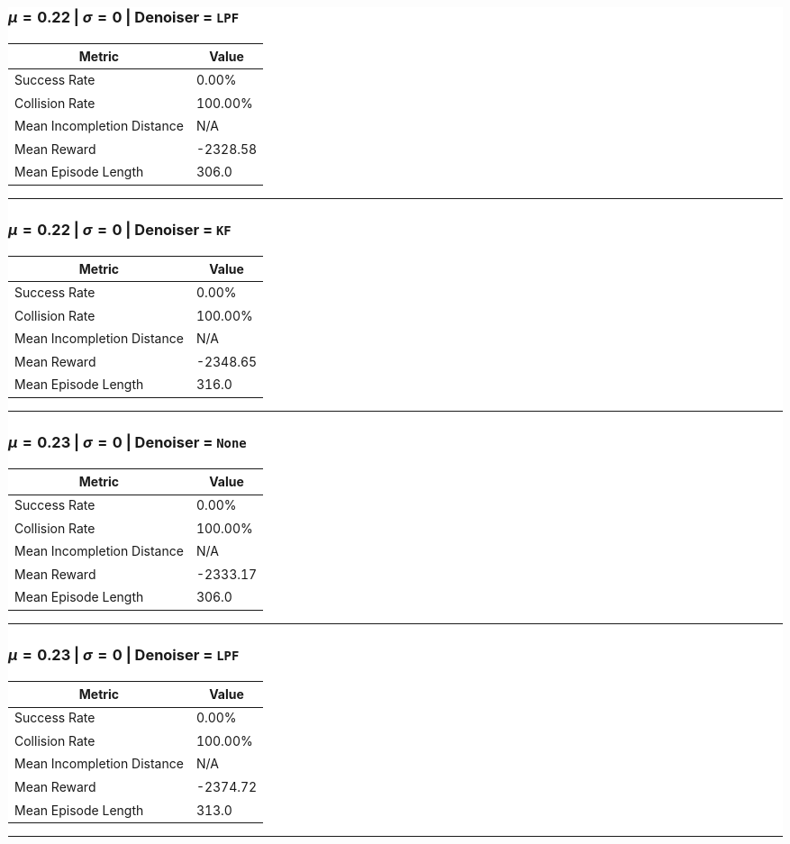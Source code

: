 ### $\mu = 0.22$ | $\sigma = 0$ | Denoiser = `LPF`

| Metric                     | Value    |
|----------------------------|----------|
| Success Rate               | 0.00%    |
| Collision Rate             | 100.00%  |
| Mean Incompletion Distance | N/A      |
| Mean Reward                | -2328.58 |
| Mean Episode Length        | 306.0    |
---

### $\mu = 0.22$ | $\sigma = 0$ | Denoiser = `KF`

| Metric                     | Value    |
|----------------------------|----------|
| Success Rate               | 0.00%    |
| Collision Rate             | 100.00%  |
| Mean Incompletion Distance | N/A      |
| Mean Reward                | -2348.65 |
| Mean Episode Length        | 316.0    |
---

### $\mu = 0.23$ | $\sigma = 0$ | Denoiser = `None`

| Metric                     | Value    |
|----------------------------|----------|
| Success Rate               | 0.00%    |
| Collision Rate             | 100.00%  |
| Mean Incompletion Distance | N/A      |
| Mean Reward                | -2333.17 |
| Mean Episode Length        | 306.0    |
---

### $\mu = 0.23$ | $\sigma = 0$ | Denoiser = `LPF`

| Metric                     | Value    |
|----------------------------|----------|
| Success Rate               | 0.00%    |
| Collision Rate             | 100.00%  |
| Mean Incompletion Distance | N/A      |
| Mean Reward                | -2374.72 |
| Mean Episode Length        | 313.0    |
---
